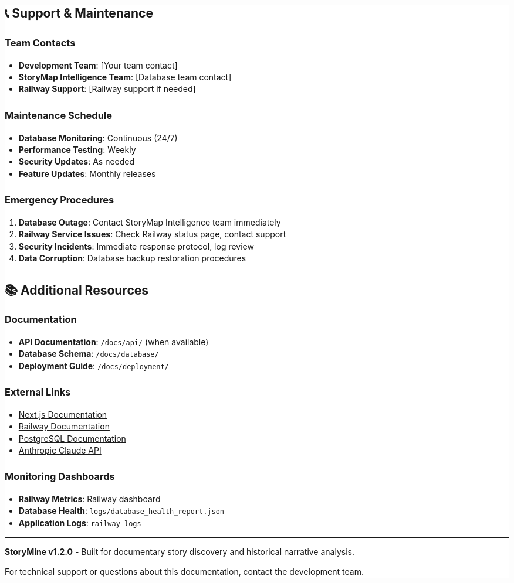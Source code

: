 ## 📞 Support & Maintenance

### Team Contacts
- **Development Team**: [Your team contact]
- **StoryMap Intelligence Team**: [Database team contact]
- **Railway Support**: [Railway support if needed]

### Maintenance Schedule
- **Database Monitoring**: Continuous (24/7)
- **Performance Testing**: Weekly
- **Security Updates**: As needed
- **Feature Updates**: Monthly releases

### Emergency Procedures
1. **Database Outage**: Contact StoryMap Intelligence team immediately
2. **Railway Service Issues**: Check Railway status page, contact support
3. **Security Incidents**: Immediate response protocol, log review
4. **Data Corruption**: Database backup restoration procedures

## 📚 Additional Resources

### Documentation
- **API Documentation**: `/docs/api/` (when available)
- **Database Schema**: `/docs/database/`
- **Deployment Guide**: `/docs/deployment/`

### External Links
- [Next.js Documentation](https://nextjs.org/docs)
- [Railway Documentation](https://docs.railway.app)
- [PostgreSQL Documentation](https://www.postgresql.org/docs)
- [Anthropic Claude API](https://docs.anthropic.com)

### Monitoring Dashboards
- **Railway Metrics**: Railway dashboard
- **Database Health**: `logs/database_health_report.json`
- **Application Logs**: `railway logs`

---

**StoryMine v1.2.0** - Built for documentary story discovery and historical narrative analysis.

For technical support or questions about this documentation, contact the development team. 